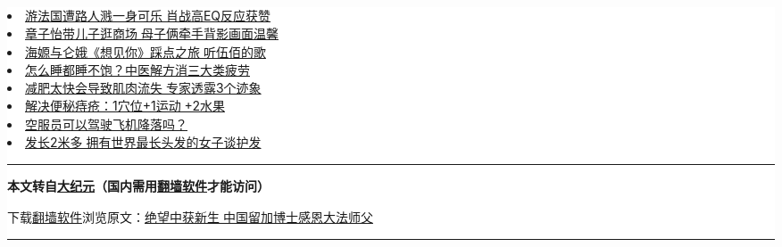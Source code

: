 <li><a href="https://github.com/1992513/djy/blob/master/gb/24/7/16/n14292145.md#1">游法国遭路人溅一身可乐 肖战高EQ反应获赞</a></li>
<li><a href="https://github.com/1992513/djy/blob/master/gb/24/7/17/n14292855.md#1">章子怡带儿子逛商场 母子俩牵手背影画面温馨</a></li>
<li><a href="https://github.com/1992513/djy/blob/master/gb/24/7/17/n14292739.md#1">海嫄与仑娥《想见你》踩点之旅 听伍佰的歌</a></li>
<li><a href="https://github.com/1992513/djy/blob/master/gb/24/7/14/n14290621.md#1">怎么睡都睡不饱？中医解方消三大类疲劳</a></li>
<li><a href="https://github.com/1992513/djy/blob/master/gb/24/7/17/n14292522.md#1">减肥太快会导致肌肉流失 专家透露3个迹象</a></li>
<li><a href="https://github.com/1992513/djy/blob/master/gb/24/7/8/n14286452.md#1">解决便秘痔疮：1穴位+1运动 +2水果</a></li>
<li><a href="https://github.com/1992513/djy/blob/master/gb/24/7/18/n14293106.md#1">空服员可以驾驶飞机降落吗？</a></li>
<li><a href="https://github.com/1992513/djy/blob/master/gb/24/7/19/n14293931.md#1">发长2米多 拥有世界最长头发的女子谈护发</a></li>
<hr>
<strong>本文转自<a href="https://cn.epochtimes.com">大纪元</a>（国内需用<a href="https://github.com/1992513/www/blob/master/README.md#8">翻墙软件</a>才能访问）</strong><p>下载<a href="https://github.com/1992513/www/blob/master/README.md#8">翻墙软件</a>浏览原文：<a href="https://cn.epochtimes.com/gb/24/5/13/n14249012.htm">绝望中获新生 中国留加博士感恩大法师父</a></p><hr>